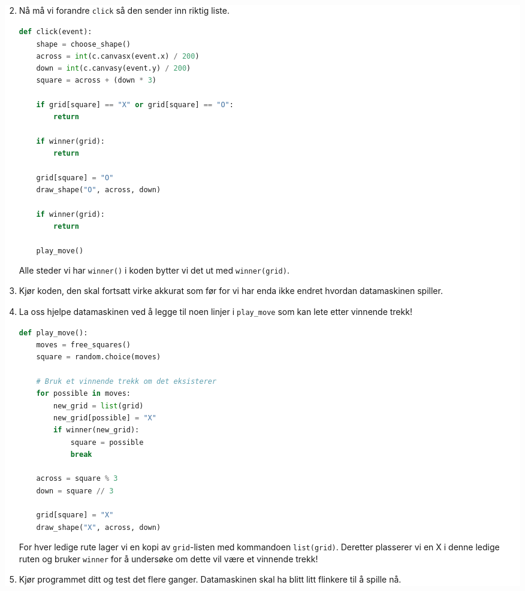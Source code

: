 2. Nå må vi forandre `click` så den sender inn riktig liste.

    ```python
    def click(event):
        shape = choose_shape()
        across = int(c.canvasx(event.x) / 200)
        down = int(c.canvasy(event.y) / 200)
        square = across + (down * 3)

        if grid[square] == "X" or grid[square] == "O":
            return

        if winner(grid):
            return

        grid[square] = "O"
        draw_shape("O", across, down)

        if winner(grid):
            return
    
        play_move()
    ```
    Alle steder vi har `winner()` i koden bytter vi det ut med `winner(grid)`.

3. Kjør koden, den skal fortsatt virke akkurat som før for vi har enda ikke endret hvordan datamaskinen spiller.

4. La oss hjelpe datamaskinen ved å legge til noen linjer i `play_move` som kan lete etter vinnende trekk!

    ```python
    def play_move():
        moves = free_squares()
        square = random.choice(moves)
            
        # Bruk et vinnende trekk om det eksisterer
        for possible in moves:
            new_grid = list(grid)
            new_grid[possible] = "X"
            if winner(new_grid):
                square = possible
                break

        across = square % 3
        down = square // 3
        
        grid[square] = "X"
        draw_shape("X", across, down)
    ```
    For hver ledige rute lager vi en kopi av `grid`-listen med kommandoen `list(grid)`. Deretter plasserer vi en X i denne ledige ruten og bruker `winner` for å undersøke om dette vil være et vinnende trekk!


5. Kjør programmet ditt og test det flere ganger. Datamaskinen skal ha blitt litt flinkere til å spille nå.
